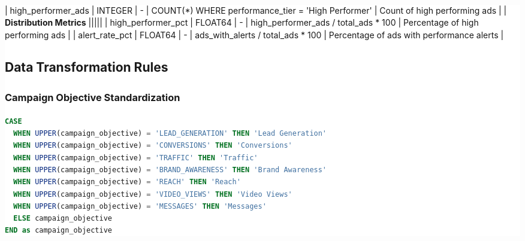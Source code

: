 | high_performer_ads | INTEGER | - | COUNT(*) WHERE performance_tier = 'High Performer' | Count of high performing ads |
| **Distribution Metrics** |||||
| high_performer_pct | FLOAT64 | - | high_performer_ads / total_ads * 100 | Percentage of high performing ads |
| alert_rate_pct | FLOAT64 | - | ads_with_alerts / total_ads * 100 | Percentage of ads with performance alerts |

## Data Transformation Rules

### Campaign Objective Standardization
```sql
CASE 
  WHEN UPPER(campaign_objective) = 'LEAD_GENERATION' THEN 'Lead Generation'
  WHEN UPPER(campaign_objective) = 'CONVERSIONS' THEN 'Conversions'
  WHEN UPPER(campaign_objective) = 'TRAFFIC' THEN 'Traffic'
  WHEN UPPER(campaign_objective) = 'BRAND_AWARENESS' THEN 'Brand Awareness'
  WHEN UPPER(campaign_objective) = 'REACH' THEN 'Reach'
  WHEN UPPER(campaign_objective) = 'VIDEO_VIEWS' THEN 'Video Views'
  WHEN UPPER(campaign_objective) = 'MESSAGES' THEN 'Messages'
  ELSE campaign_objective
END as campaign_objective